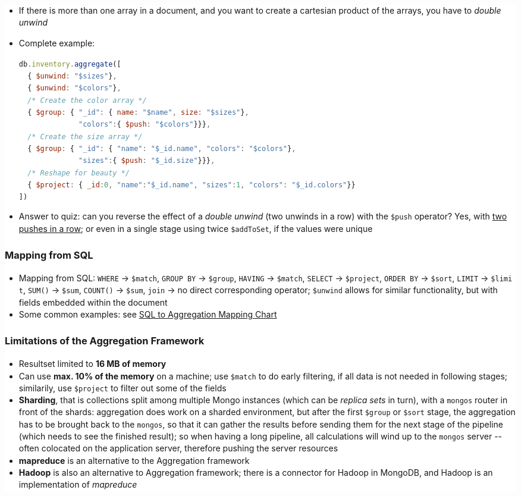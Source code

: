 * If there is more than one array in a document, and you want to create a cartesian product of the arrays, you have to _double unwind_
* Complete example:

    ```javascript
    db.inventory.aggregate([
      { $unwind: "$sizes"},
      { $unwind: "$colors"},
      /* Create the color array */
      { $group: { "_id": { name: "$name", size: "$sizes"},
                  "colors":{ $push: "$colors"}}},
      /* Create the size array */
      { $group: { "_id": { "name": "$_id.name", "colors": "$colors"},
                  "sizes":{ $push: "$_id.size"}}},
      /* Reshape for beauty */
      { $project: { _id:0, "name":"$_id.name", "sizes":1, "colors": "$_id.colors"}}
    ])
    ```
* Answer to quiz: can you reverse the effect of a _double unwind_ (two unwinds in a row) with the `$push` operator? Yes, with [two pushes in a row](https://education.mongodb.com/courses/10gen/M101P/2014_February/courseware/Week_5_Aggregation_Framework/52aa3ec0e2d4232c54a18b29/); or even in a single stage using twice `$addToSet`, if the values were unique

### Mapping from SQL

* Mapping from SQL: `WHERE` → `$match`, `GROUP BY` → `$group`, `HAVING` → `$match`, `SELECT` → `$project`, `ORDER BY` → `$sort`, `LIMIT` → `$limit`, `SUM()` → `$sum`, `COUNT()` → `$sum`, `join` → no direct corresponding operator; `$unwind` allows for similar functionality, but with fields embedded within the document
* Some common examples: see [SQL to Aggregation Mapping Chart](http://docs.mongodb.org/manual/reference/sql-aggregation-comparison/)

### Limitations of the Aggregation Framework

* Resultset limited to **16 MB of memory**
* Can use **max. 10% of the memory** on a machine; use `$match` to do early filtering, if all data is not needed in following stages; similarily, use `$project` to filter out some of the fields
* **Sharding**, that is collections split among multiple Mongo instances (which can be _replica sets_ in turn), with a `mongos` router in front of the shards: aggregation does work on a sharded environment, but after the first `$group` or `$sort` stage, the aggregation has to be brought back to the `mongos`, so that it can gather the results before sending them for the next stage of the pipeline (which needs to see the finished result); so when having a long pipeline, all calculations will wind up to the `mongos` server -- often colocated on the application server, therefore pushing the server resources
* **mapreduce** is an alternative to the Aggregation framework
* **Hadoop** is also an alternative to Aggregation framework; there is a connector for Hadoop in MongoDB, and Hadoop is an implementation of _mapreduce_
